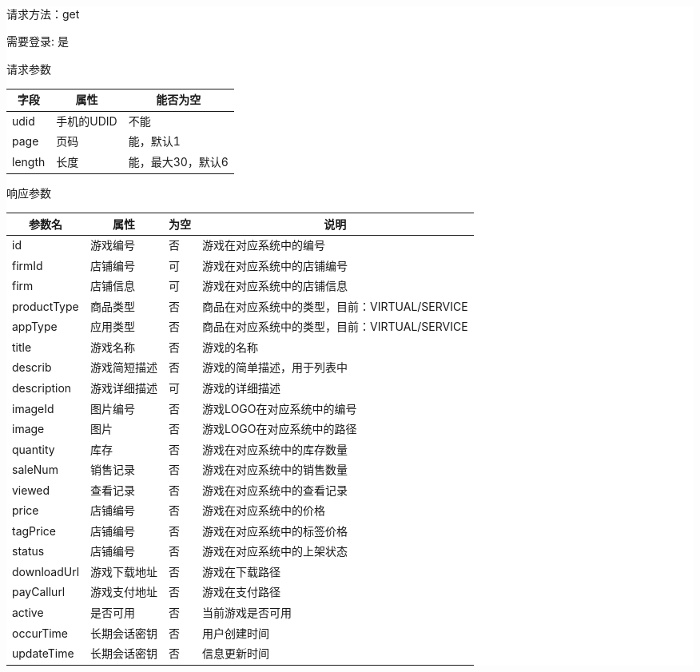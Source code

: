 请求方法：get

需要登录: 是

请求参数

| 字段     | 属性      | 能否为空       |
|--------|---------|------------|
| udid   | 手机的UDID | 不能         |
| page   | 页码      | 能，默认1      |
| length | 长度      | 能，最大30，默认6 |

响应参数

| 参数名       | 属性          | 为空  | 说明                                     |
|-------------|--------------|------|-----------------------------------------|
| id          | 游戏编号      | 否    | 游戏在对应系统中的编号                      |
| firmId      | 店铺编号      | 可    | 游戏在对应系统中的店铺编号                   |
| firm        | 店铺信息      | 可    | 游戏在对应系统中的店铺信息                   |
| productType | 商品类型      | 否    | 商品在对应系统中的类型，目前：VIRTUAL/SERVICE |
| appType     | 应用类型      | 否    | 商品在对应系统中的类型，目前：VIRTUAL/SERVICE |
| title       | 游戏名称      | 否    | 游戏的名称                                |
| describ     | 游戏简短描述   | 否    | 游戏的简单描述，用于列表中                   |
| description | 游戏详细描述   | 可    | 游戏的详细描述                             |
| imageId     | 图片编号      | 否    | 游戏LOGO在对应系统中的编号                   |
| image       | 图片         | 否    | 游戏LOGO在对应系统中的路径                   |
| quantity    | 库存         | 否    | 游戏在对应系统中的库存数量                    |
| saleNum     | 销售记录      | 否    | 游戏在对应系统中的销售数量                    |
| viewed      | 查看记录      | 否    | 游戏在对应系统中的查看记录                    |
| price       | 店铺编号      | 否    | 游戏在对应系统中的价格                       |
| tagPrice    | 店铺编号      | 否    | 游戏在对应系统中的标签价格                    |
| status      | 店铺编号      | 否    | 游戏在对应系统中的上架状态                   |
| downloadUrl | 游戏下载地址   | 否    | 游戏在下载路径                             |
| payCallurl  | 游戏支付地址   | 否    | 游戏在支付路径                             |
| active      | 是否可用      | 否    | 当前游戏是否可用                            |
| occurTime   | 长期会话密钥   | 否    | 用户创建时间                               |
| updateTime  | 长期会话密钥   | 否    | 信息更新时间                               |
